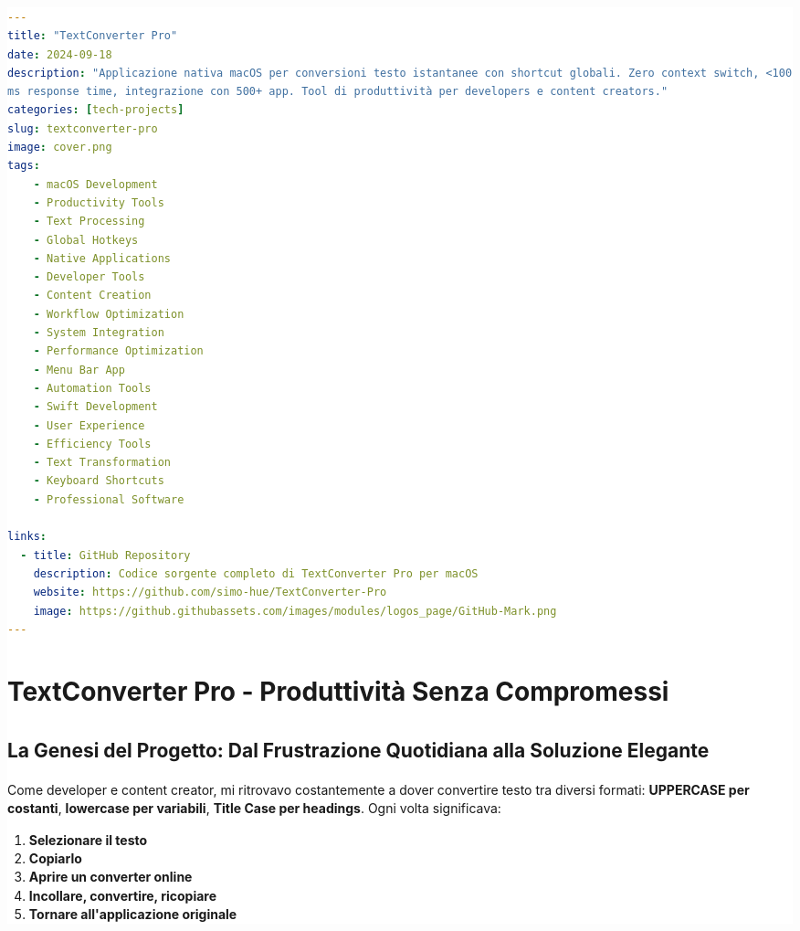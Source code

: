 ```yaml
---
title: "TextConverter Pro"
date: 2024-09-18
description: "Applicazione nativa macOS per conversioni testo istantanee con shortcut globali. Zero context switch, <100ms response time, integrazione con 500+ app. Tool di produttività per developers e content creators."
categories: [tech-projects]
slug: textconverter-pro
image: cover.png
tags:
    - macOS Development
    - Productivity Tools
    - Text Processing
    - Global Hotkeys
    - Native Applications
    - Developer Tools
    - Content Creation
    - Workflow Optimization
    - System Integration
    - Performance Optimization
    - Menu Bar App
    - Automation Tools
    - Swift Development
    - User Experience
    - Efficiency Tools
    - Text Transformation
    - Keyboard Shortcuts
    - Professional Software

links:
  - title: GitHub Repository
    description: Codice sorgente completo di TextConverter Pro per macOS
    website: https://github.com/simo-hue/TextConverter-Pro
    image: https://github.githubassets.com/images/modules/logos_page/GitHub-Mark.png
---
```


# TextConverter Pro - Produttività Senza Compromessi

## La Genesi del Progetto: Dal Frustrazione Quotidiana alla Soluzione Elegante

Come developer e content creator, mi ritrovavo costantemente a dover convertire testo tra diversi formati: **UPPERCASE per costanti**, **lowercase per variabili**, **Title Case per headings**. Ogni volta significava:
1. **Selezionare il testo**
2. **Copiarlo**
3. **Aprire un converter online**
4. **Incollare, convertire, ricopiare**
5. **Tornare all'applicazione originale**
